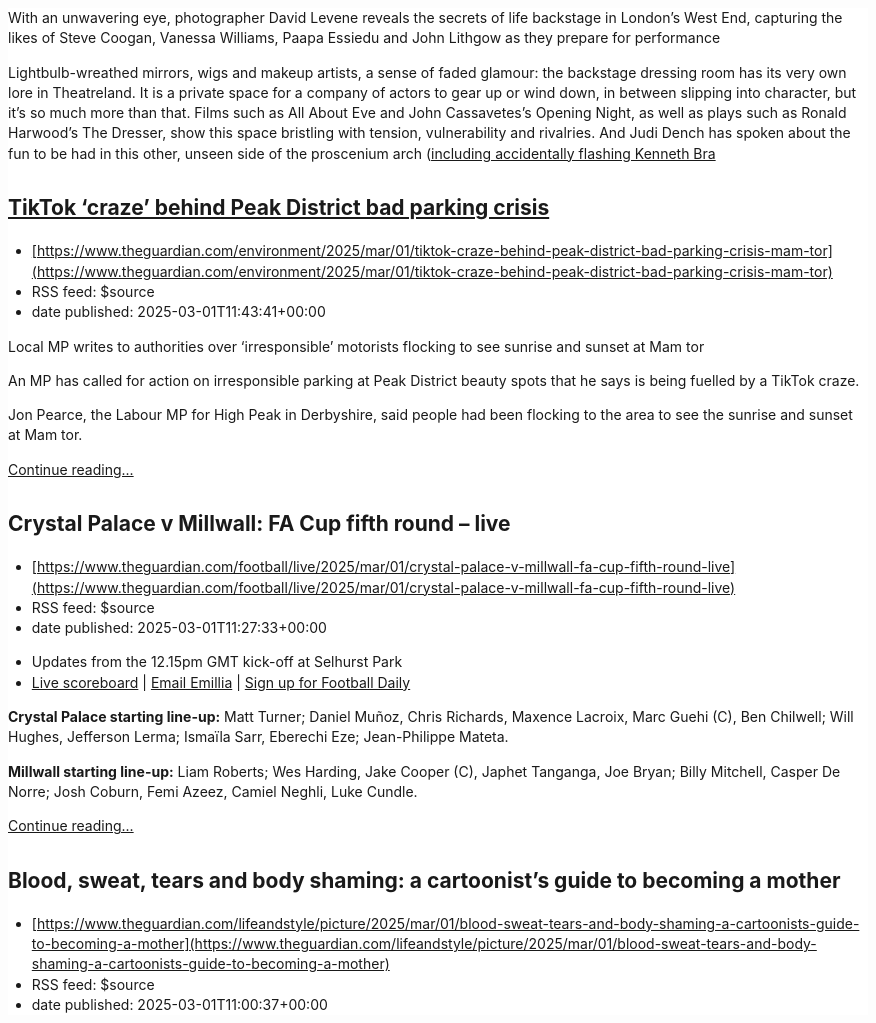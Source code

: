 <p>With an unwavering eye, photographer David Levene reveals the secrets of life backstage in London’s West End, capturing the likes of Steve Coogan, Vanessa Williams, Paapa Essiedu and John Lithgow as they prepare for performance</p><p>Lightbulb-wreathed mirrors, wigs and makeup artists, a sense of faded glamour: the backstage dressing room has its very own lore in Theatreland. It is a private space for a company of actors to gear up or wind down, in between slipping into character, but it’s so much more than that. Films such as All About Eve and John Cassavetes’s Opening Night, as well as plays such as Ronald Harwood’s The Dresser, show this space bristling with tension, vulnerability and rivalries. And Judi Dench has spoken about the fun to be had in this other, unseen side of the proscenium arch (<a href="https://www.standard.co.uk/culture/tvfilm/kenneth-branagh-tells-graham-norton-judi-dench-flashed-me-in-a-dressing-room-a3675936.html">including accidentally flashing Kenneth Bra

## TikTok ‘craze’ behind Peak District bad parking crisis
 - [https://www.theguardian.com/environment/2025/mar/01/tiktok-craze-behind-peak-district-bad-parking-crisis-mam-tor](https://www.theguardian.com/environment/2025/mar/01/tiktok-craze-behind-peak-district-bad-parking-crisis-mam-tor)
 - RSS feed: $source
 - date published: 2025-03-01T11:43:41+00:00

<p>Local MP writes to authorities over ‘irresponsible’ motorists flocking to see sunrise and sunset at Mam tor</p><p>An MP has called for action on irresponsible parking at Peak District beauty spots that he says is being fuelled by a TikTok craze.</p><p>Jon Pearce, the Labour MP for High Peak in Derbyshire, said people had been flocking to the area to see the sunrise and sunset at Mam tor.</p> <a href="https://www.theguardian.com/environment/2025/mar/01/tiktok-craze-behind-peak-district-bad-parking-crisis-mam-tor">Continue reading...</a>

## Crystal Palace v Millwall: FA Cup fifth round – live
 - [https://www.theguardian.com/football/live/2025/mar/01/crystal-palace-v-millwall-fa-cup-fifth-round-live](https://www.theguardian.com/football/live/2025/mar/01/crystal-palace-v-millwall-fa-cup-fifth-round-live)
 - RSS feed: $source
 - date published: 2025-03-01T11:27:33+00:00

<ul><li>Updates from the 12.15pm GMT kick-off at Selhurst Park</li><li><a href="https://www.theguardian.com/football/live">Live scoreboard</a> | <a href="mailto:emillia.hawkins.casual@theguardian.com">Email Emillia</a> | <a href="https://www.theguardian.com/info/2022/nov/14/football-daily-email-sign-up">Sign up for Football Daily</a></li></ul><p><strong>Crystal Palace starting line-up:</strong> Matt Turner; Daniel Muñoz, Chris Richards, Maxence Lacroix, Marc Guehi (C), Ben Chilwell; Will Hughes, Jefferson Lerma; Ismaïla Sarr, Eberechi Eze; Jean-Philippe Mateta.</p><p><strong>Millwall starting line-up:</strong> Liam Roberts; Wes Harding, Jake Cooper (C), Japhet Tanganga, Joe Bryan; Billy Mitchell, Casper De Norre; Josh Coburn, Femi Azeez, Camiel Neghli, Luke Cundle.</p> <a href="https://www.theguardian.com/football/live/2025/mar/01/crystal-palace-v-millwall-fa-cup-fifth-round-live">Continue reading...</a>

## Blood, sweat, tears and body shaming: a cartoonist’s guide to becoming a mother
 - [https://www.theguardian.com/lifeandstyle/picture/2025/mar/01/blood-sweat-tears-and-body-shaming-a-cartoonists-guide-to-becoming-a-mother](https://www.theguardian.com/lifeandstyle/picture/2025/mar/01/blood-sweat-tears-and-body-shaming-a-cartoonists-guide-to-becoming-a-mother)
 - RSS feed: $source
 - date published: 2025-03-01T11:00:37+00:00
